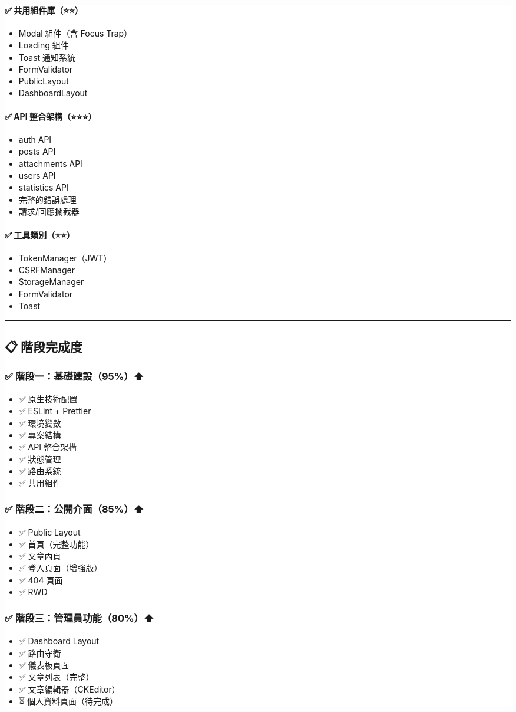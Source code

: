 #### ✅ 共用組件庫（⭐⭐）
- Modal 組件（含 Focus Trap）
- Loading 組件
- Toast 通知系統
- FormValidator
- PublicLayout
- DashboardLayout

#### ✅ API 整合架構（⭐⭐⭐）
- auth API
- posts API
- attachments API
- users API
- statistics API
- 完整的錯誤處理
- 請求/回應攔截器

#### ✅ 工具類別（⭐⭐）
- TokenManager（JWT）
- CSRFManager
- StorageManager
- FormValidator
- Toast

---

## 📋 階段完成度

### ✅ 階段一：基礎建設（95%）⬆️
- ✅ 原生技術配置
- ✅ ESLint + Prettier
- ✅ 環境變數
- ✅ 專案結構
- ✅ API 整合架構
- ✅ 狀態管理
- ✅ 路由系統
- ✅ 共用組件

### ✅ 階段二：公開介面（85%）⬆️
- ✅ Public Layout
- ✅ 首頁（完整功能）
- ✅ 文章內頁
- ✅ 登入頁面（增強版）
- ✅ 404 頁面
- ✅ RWD

### ✅ 階段三：管理員功能（80%）⬆️
- ✅ Dashboard Layout
- ✅ 路由守衛
- ✅ 儀表板頁面
- ✅ 文章列表（完整）
- ✅ 文章編輯器（CKEditor）
- ⏳ 個人資料頁面（待完成）

